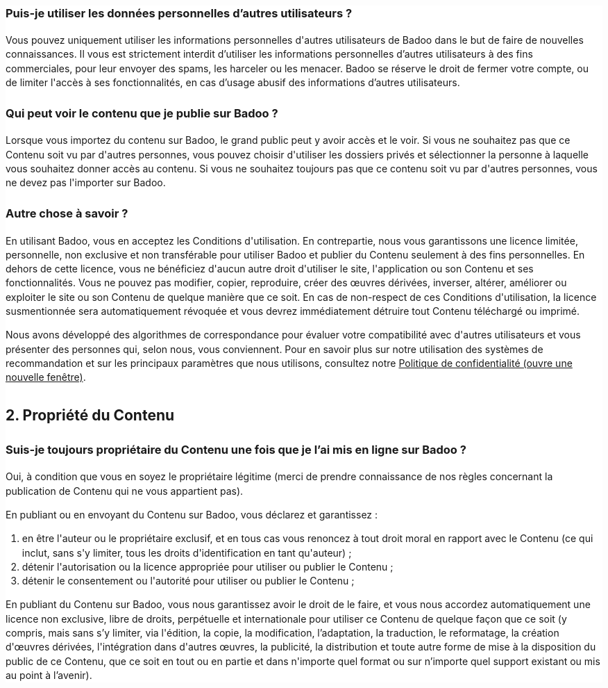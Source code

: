 ### Puis-je utiliser les données personnelles d’autres utilisateurs ?

Vous pouvez uniquement utiliser les informations personnelles d'autres utilisateurs de Badoo dans le but de faire de nouvelles connaissances. Il vous est strictement interdit d’utiliser les informations personnelles d’autres utilisateurs à des fins commerciales, pour leur envoyer des spams, les harceler ou les menacer. Badoo se réserve le droit de fermer votre compte, ou de limiter l'accès à ses fonctionnalités, en cas d’usage abusif des informations d’autres utilisateurs.

### Qui peut voir le contenu que je publie sur Badoo ?

Lorsque vous importez du contenu sur Badoo, le grand public peut y avoir accès et le voir. Si vous ne souhaitez pas que ce Contenu soit vu par d'autres personnes, vous pouvez choisir d'utiliser les dossiers privés et sélectionner la personne à laquelle vous souhaitez donner accès au contenu. Si vous ne souhaitez toujours pas que ce contenu soit vu par d'autres personnes, vous ne devez pas l'importer sur Badoo.

### Autre chose à savoir ?

En utilisant Badoo, vous en acceptez les Conditions d'utilisation. En contrepartie, nous vous garantissons une licence limitée, personnelle, non exclusive et non transférable pour utiliser Badoo et publier du Contenu seulement à des fins personnelles. En dehors de cette licence, vous ne bénéficiez d'aucun autre droit d'utiliser le site, l'application ou son Contenu et ses fonctionnalités. Vous ne pouvez pas modifier, copier, reproduire, créer des œuvres dérivées, inverser, altérer, améliorer ou exploiter le site ou son Contenu de quelque manière que ce soit. En cas de non-respect de ces Conditions d'utilisation, la licence susmentionnée sera automatiquement révoquée et vous devrez immédiatement détruire tout Contenu téléchargé ou imprimé.

Nous avons développé des algorithmes de correspondance pour évaluer votre compatibilité avec d'autres utilisateurs et vous présenter des personnes qui, selon nous, vous conviennent. Pour en savoir plus sur notre utilisation des systèmes de recommandation et sur les principaux paramètres que nous utilisons, consultez notre [Politique de confidentialité (ouvre une nouvelle fenêtre)](https://badoo.com/fr/privacy/).

2\. Propriété du Contenu
------------------------

### Suis-je toujours propriétaire du Contenu une fois que je l’ai mis en ligne sur Badoo ?

Oui, à condition que vous en soyez le propriétaire légitime (merci de prendre connaissance de nos règles concernant la publication de Contenu qui ne vous appartient pas).

En publiant ou en envoyant du Contenu sur Badoo, vous déclarez et garantissez :

1. en être l'auteur ou le propriétaire exclusif, et en tous cas vous renoncez à tout droit moral en rapport avec le Contenu (ce qui inclut, sans s'y limiter, tous les droits d'identification en tant qu'auteur) ;
2. détenir l'autorisation ou la licence appropriée pour utiliser ou publier le Contenu ;
3. détenir le consentement ou l'autorité pour utiliser ou publier le Contenu ;

En publiant du Contenu sur Badoo, vous nous garantissez avoir le droit de le faire, et vous nous accordez automatiquement une licence non exclusive, libre de droits, perpétuelle et internationale pour utiliser ce Contenu de quelque façon que ce soit (y compris, mais sans s’y limiter, via l'édition, la copie, la modification, l’adaptation, la traduction, le reformatage, la création d'œuvres dérivées, l'intégration dans d'autres œuvres, la publicité, la distribution et toute autre forme de mise à la disposition du public de ce Contenu, que ce soit en tout ou en partie et dans n'importe quel format ou sur n’importe quel support existant ou mis au point à l’avenir).
